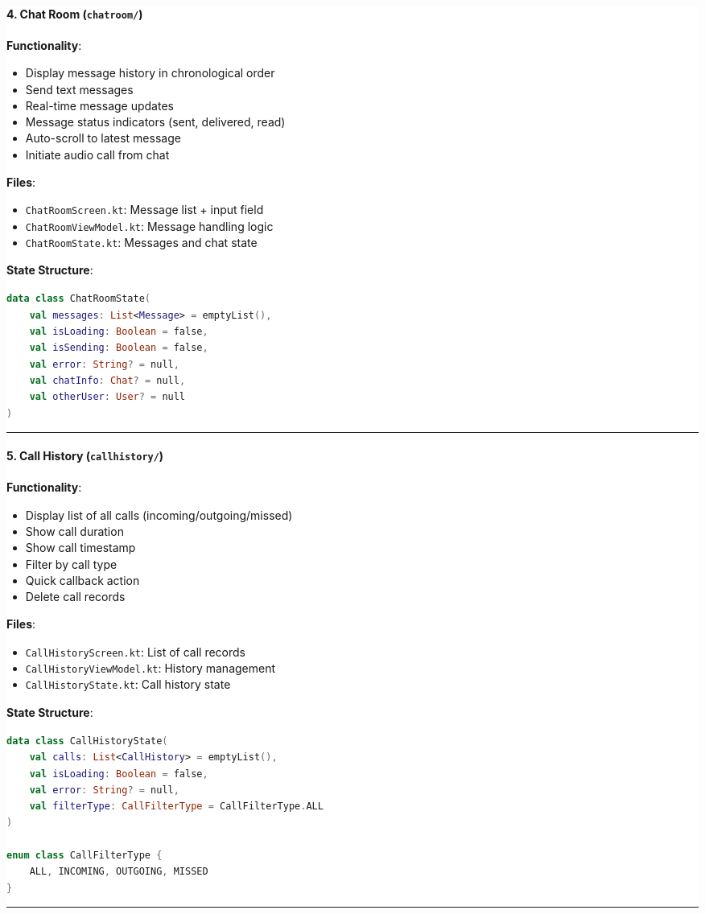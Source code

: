 
#### 4. Chat Room (`chatroom/`)

**Functionality**:
- Display message history in chronological order
- Send text messages
- Real-time message updates
- Message status indicators (sent, delivered, read)
- Auto-scroll to latest message
- Initiate audio call from chat

**Files**:
- `ChatRoomScreen.kt`: Message list + input field
- `ChatRoomViewModel.kt`: Message handling logic
- `ChatRoomState.kt`: Messages and chat state

**State Structure**:
```kotlin
data class ChatRoomState(
    val messages: List<Message> = emptyList(),
    val isLoading: Boolean = false,
    val isSending: Boolean = false,
    val error: String? = null,
    val chatInfo: Chat? = null,
    val otherUser: User? = null
)
```

---

#### 5. Call History (`callhistory/`)

**Functionality**:
- Display list of all calls (incoming/outgoing/missed)
- Show call duration
- Show call timestamp
- Filter by call type
- Quick callback action
- Delete call records

**Files**:
- `CallHistoryScreen.kt`: List of call records
- `CallHistoryViewModel.kt`: History management
- `CallHistoryState.kt`: Call history state

**State Structure**:
```kotlin
data class CallHistoryState(
    val calls: List<CallHistory> = emptyList(),
    val isLoading: Boolean = false,
    val error: String? = null,
    val filterType: CallFilterType = CallFilterType.ALL
)

enum class CallFilterType {
    ALL, INCOMING, OUTGOING, MISSED
}
```

---